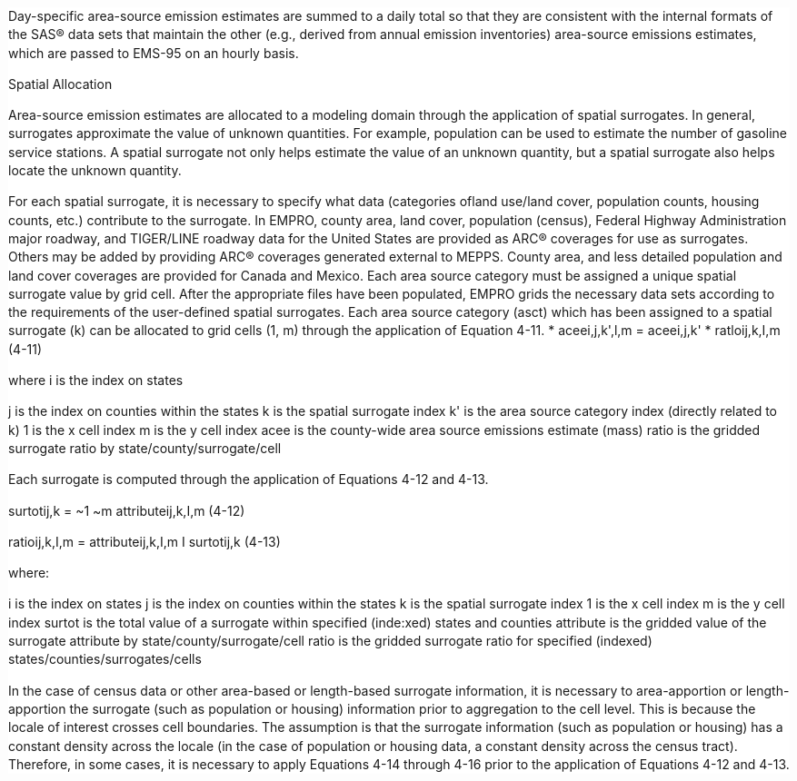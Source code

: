 Day-specific area-source emission estimates are summed to a daily total so that they are 
consistent with the internal formats of the SAS® data sets that maintain the other (e.g., derived 
from annual emission inventories) area-source emissions estimates,  which are passed to EMS-95 
on an hourly basis. 

Spatial Allocation 

Area-source emission estimates are allocated to a modeling domain through the application of 
spatial surrogates.  In general, surrogates approximate the value of unknown quantities.  For 
example, population can be used to estimate the number of gasoline service stations.  A spatial 
surrogate not only helps estimate the value of an unknown quantity, but a spatial surrogate also 
helps locate the unknown quantity. 

For each spatial surrogate, it is necessary to specify what data (categories ofland use/land cover, 
population counts, housing counts, etc.) contribute to the surrogate.  In EMPRO, county area, 
land cover, population (census), Federal Highway Administration major roadway, and 
TIGER/LINE roadway data for the United States are provided as ARC® coverages for use as 
surrogates. Others may be added by providing ARC® coverages generated external to MEPPS. 
County area, and less detailed population and land cover coverages are provided for Canada and 
Mexico.  Each area source category must be assigned a unique spatial surrogate value by grid cell. 
After the appropriate files have been populated, EMPRO grids the necessary data sets according 
to  the requirements of the user-defined spatial surrogates.  Each area source category (asct) 
which has been assigned to a spatial surrogate (k) can be allocated to grid cells (1,  m) through the 
application of Equation 4-11. 
* 
aceei,j,k',l,m = aceei,j,k' * ratloij,k,I,m  (4-11) 

where  i is the index on states 

j  is the index on counties within the states 
k is the spatial surrogate index 
k' is the area source category index (directly related to k) 
1 is the x cell index 
m is the y cell index 
acee is the county-wide area source emissions estimate (mass) 
ratio is the gridded surrogate ratio by state/county/surrogate/cell 

Each surrogate is computed through the application of Equations 4-12 and 4-13. 

surtotij,k = ~1  ~m attributeij,k,I,m  (4-12)

ratioij,k,I,m =  attributeij,k,I,m I surtotij,k  (4-13)

where: 

i is the index on states 
j is the index on counties within the states 
k is the spatial surrogate index 
1 is the x cell index 
m is the y cell index 
surtot is the total value of a surrogate within specified (inde:xed) states and 
counties attribute is the gridded value of the surrogate attribute by state/county/surrogate/cell 
ratio is the gridded surrogate ratio for specified (indexed) states/counties/surrogates/cells 

In the case of census data or other area-based or length-based surrogate information, it is 
necessary to area-apportion or length-apportion the surrogate (such as population or housing) 
information prior to aggregation to the cell level.  This is because the locale of interest crosses cell 
boundaries.  The assumption is that the surrogate information (such as population or housing) has 
a constant density across the locale (in the case of population or housing data, a constant density 
across the census tract).  Therefore, in some cases, it is necessary to apply Equations 4-14 
through 4-16 prior to the application of Equations 4-12 and 4-13. 
